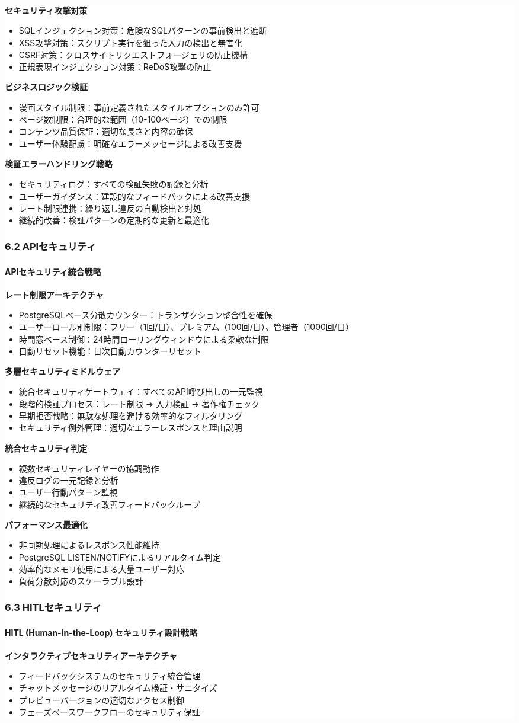 **セキュリティ攻撃対策**
- SQLインジェクション対策：危険なSQLパターンの事前検出と遮断
- XSS攻撃対策：スクリプト実行を狙った入力の検出と無害化
- CSRF対策：クロスサイトリクエストフォージェリの防止機構
- 正規表現インジェクション対策：ReDoS攻撃の防止

**ビジネスロジック検証**
- 漫画スタイル制限：事前定義されたスタイルオプションのみ許可
- ページ数制限：合理的な範囲（10-100ページ）での制限
- コンテンツ品質保証：適切な長さと内容の確保
- ユーザー体験配慮：明確なエラーメッセージによる改善支援

**検証エラーハンドリング戦略**
- セキュリティログ：すべての検証失敗の記録と分析
- ユーザーガイダンス：建設的なフィードバックによる改善支援
- レート制限連携：繰り返し違反の自動検出と対処
- 継続的改善：検証パターンの定期的な更新と最適化

### 6.2 APIセキュリティ

#### APIセキュリティ統合戦略

**レート制限アーキテクチャ**
- PostgreSQLベース分散カウンター：トランザクション整合性を確保
- ユーザーロール別制限：フリー（1回/日）、プレミアム（100回/日）、管理者（1000回/日）
- 時間窓ベース制御：24時間ローリングウィンドウによる柔軟な制限
- 自動リセット機能：日次自動カウンターリセット

**多層セキュリティミドルウェア**
- 統合セキュリティゲートウェイ：すべてのAPI呼び出しの一元監視
- 段階的検証プロセス：レート制限 → 入力検証 → 著作権チェック
- 早期拒否戦略：無駄な処理を避ける効率的なフィルタリング
- セキュリティ例外管理：適切なエラーレスポンスと理由説明

**統合セキュリティ判定**
- 複数セキュリティレイヤーの協調動作
- 違反ログの一元記録と分析
- ユーザー行動パターン監視
- 継続的なセキュリティ改善フィードバックループ

**パフォーマンス最適化**
- 非同期処理によるレスポンス性能維持
- PostgreSQL LISTEN/NOTIFYによるリアルタイム判定
- 効率的なメモリ使用による大量ユーザー対応
- 負荷分散対応のスケーラブル設計

### 6.3 HITLセキュリティ

#### HITL (Human-in-the-Loop) セキュリティ設計戦略

**インタラクティブセキュリティアーキテクチャ**
- フィードバックシステムのセキュリティ統合管理
- チャットメッセージのリアルタイム検証・サニタイズ
- プレビューバージョンの適切なアクセス制御
- フェーズベースワークフローのセキュリティ保証
